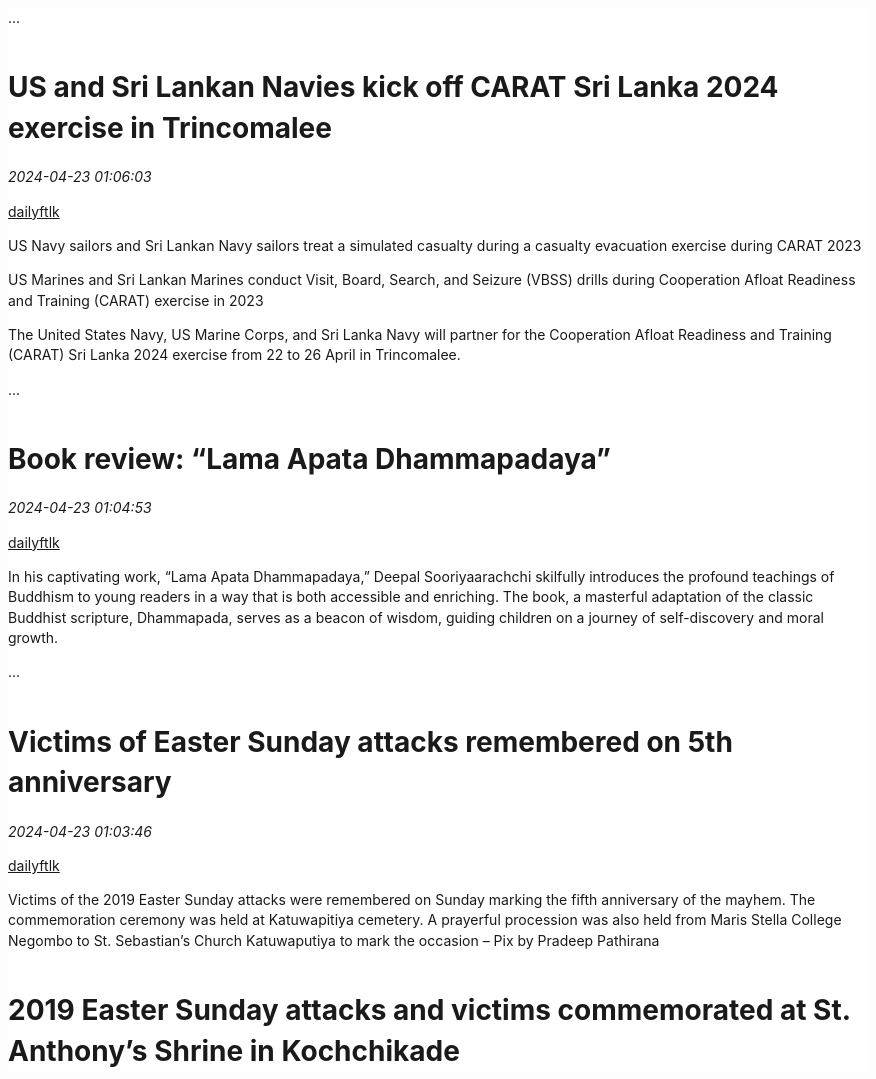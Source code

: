 ...



# US and Sri Lankan Navies kick off CARAT Sri Lanka 2024 exercise in Trincomalee

*2024-04-23 01:06:03*

[dailyftlk](https://www.ft.lk/news/US-and-Sri-Lankan-Navies-kick-off-CARAT-Sri-Lanka-2024-exercise-in-Trincomalee/56-760910)

US Navy sailors and Sri Lankan Navy sailors treat a simulated casualty during a casualty evacuation exercise during CARAT 2023

US Marines and Sri Lankan Marines conduct Visit, Board, Search, and Seizure (VBSS) drills during Cooperation Afloat Readiness and Training (CARAT) exercise in 2023

The United States Navy, US Marine Corps, and Sri Lanka Navy will partner for the Cooperation Afloat Readiness and Training (CARAT) Sri Lanka 2024 exercise from 22 to 26 April in Trincomalee.

...



# Book review: “Lama Apata Dhammapadaya”

*2024-04-23 01:04:53*

[dailyftlk](https://www.ft.lk/news/Book-review-Lama-Apata-Dhammapadaya/56-760909)

In his captivating work, “Lama Apata Dhammapadaya,” Deepal Sooriyaarachchi skilfully introduces the profound teachings of Buddhism to young readers in a way that is both accessible and enriching. The book, a masterful adaptation of the classic Buddhist scripture, Dhammapada, serves as a beacon of wisdom, guiding children on a journey of self-discovery and moral growth.

...



# Victims of Easter Sunday attacks remembered on 5th anniversary

*2024-04-23 01:03:46*

[dailyftlk](https://www.ft.lk/news/Victims-of-Easter-Sunday-attacks-remembered-on-5th-anniversary/56-760908)

Victims of the 2019 Easter Sunday attacks were remembered on Sunday marking the fifth anniversary of the mayhem. The commemoration ceremony was held at Katuwapitiya cemetery. A prayerful procession was also held from Maris Stella College Negombo to St. Sebastian’s Church Katuwaputiya to mark the occasion – Pix by Pradeep Pathirana



# 2019 Easter Sunday attacks and victims commemorated at St. Anthony’s Shrine in Kochchikade
